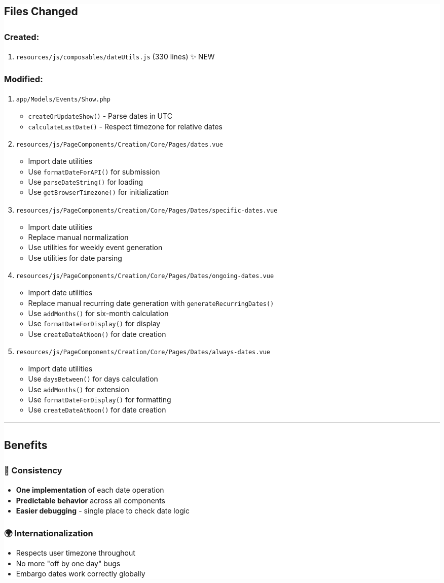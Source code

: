 
## Files Changed

### Created:
1. `resources/js/composables/dateUtils.js` (330 lines) ✨ NEW

### Modified:
1. `app/Models/Events/Show.php`
   - `createOrUpdateShow()` - Parse dates in UTC
   - `calculateLastDate()` - Respect timezone for relative dates

2. `resources/js/PageComponents/Creation/Core/Pages/dates.vue`
   - Import date utilities
   - Use `formatDateForAPI()` for submission
   - Use `parseDateString()` for loading
   - Use `getBrowserTimezone()` for initialization

3. `resources/js/PageComponents/Creation/Core/Pages/Dates/specific-dates.vue`
   - Import date utilities
   - Replace manual normalization
   - Use utilities for weekly event generation
   - Use utilities for date parsing

4. `resources/js/PageComponents/Creation/Core/Pages/Dates/ongoing-dates.vue`
   - Import date utilities
   - Replace manual recurring date generation with `generateRecurringDates()`
   - Use `addMonths()` for six-month calculation
   - Use `formatDateForDisplay()` for display
   - Use `createDateAtNoon()` for date creation

5. `resources/js/PageComponents/Creation/Core/Pages/Dates/always-dates.vue`
   - Import date utilities
   - Use `daysBetween()` for days calculation
   - Use `addMonths()` for extension
   - Use `formatDateForDisplay()` for formatting
   - Use `createDateAtNoon()` for date creation

---

## Benefits

### 🎯 Consistency
- **One implementation** of each date operation
- **Predictable behavior** across all components
- **Easier debugging** - single place to check date logic

### 🌍 Internationalization
- Respects user timezone throughout
- No more "off by one day" bugs
- Embargo dates work correctly globally
